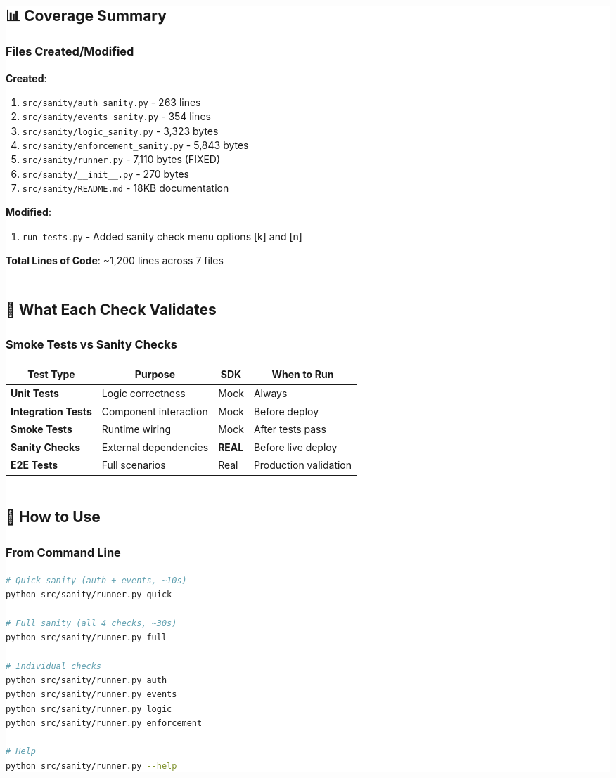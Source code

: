 ## 📊 Coverage Summary

### Files Created/Modified

**Created**:
1. `src/sanity/auth_sanity.py` - 263 lines
2. `src/sanity/events_sanity.py` - 354 lines
3. `src/sanity/logic_sanity.py` - 3,323 bytes
4. `src/sanity/enforcement_sanity.py` - 5,843 bytes
5. `src/sanity/runner.py` - 7,110 bytes (FIXED)
6. `src/sanity/__init__.py` - 270 bytes
7. `src/sanity/README.md` - 18KB documentation

**Modified**:
1. `run_tests.py` - Added sanity check menu options [k] and [n]

**Total Lines of Code**: ~1,200 lines across 7 files

---

## 🎯 What Each Check Validates

### Smoke Tests vs Sanity Checks

| Test Type | Purpose | SDK | When to Run |
|-----------|---------|-----|-------------|
| **Unit Tests** | Logic correctness | Mock | Always |
| **Integration Tests** | Component interaction | Mock | Before deploy |
| **Smoke Tests** | Runtime wiring | Mock | After tests pass |
| **Sanity Checks** | External dependencies | **REAL** | Before live deploy |
| **E2E Tests** | Full scenarios | Real | Production validation |

---

## 🚀 How to Use

### From Command Line

```bash
# Quick sanity (auth + events, ~10s)
python src/sanity/runner.py quick

# Full sanity (all 4 checks, ~30s)
python src/sanity/runner.py full

# Individual checks
python src/sanity/runner.py auth
python src/sanity/runner.py events
python src/sanity/runner.py logic
python src/sanity/runner.py enforcement

# Help
python src/sanity/runner.py --help
```

